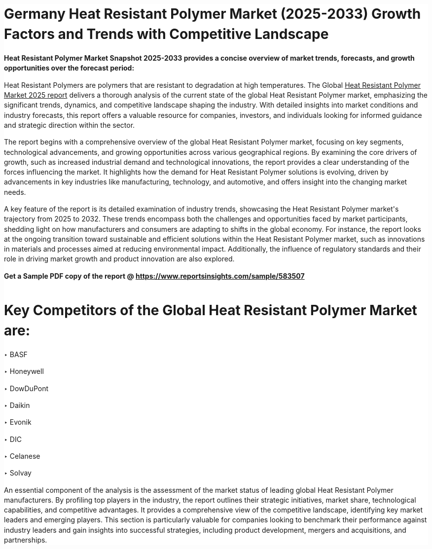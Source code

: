 # Germany Heat Resistant Polymer Market (2025-2033) Growth Factors and Trends with Competitive Landscape

<strong>Heat Resistant Polymer Market Snapshot 2025-2033 provides a concise overview of market trends, forecasts, and growth opportunities over the forecast period:</strong>

Heat Resistant Polymers are polymers that are resistant to degradation at high temperatures. The Global <a href=https://www.reportsinsights.com/sample/583507>Heat Resistant Polymer Market 2025 report</a> delivers a thorough analysis of the current state of the global Heat Resistant Polymer market, emphasizing the significant trends, dynamics, and competitive landscape shaping the industry. With detailed insights into market conditions and industry forecasts, this report offers a valuable resource for companies, investors, and individuals looking for informed guidance and strategic direction within the sector.

The report begins with a comprehensive overview of the global Heat Resistant Polymer market, focusing on key segments, technological advancements, and growing opportunities across various geographical regions. By examining the core drivers of growth, such as increased industrial demand and technological innovations, the report provides a clear understanding of the forces influencing the market. It highlights how the demand for Heat Resistant Polymer solutions is evolving, driven by advancements in key industries like manufacturing, technology, and automotive, and offers insight into the changing market needs.

A key feature of the report is its detailed examination of industry trends, showcasing the Heat Resistant Polymer market's trajectory from 2025 to 2032. These trends encompass both the challenges and opportunities faced by market participants, shedding light on how manufacturers and consumers are adapting to shifts in the global economy. For instance, the report looks at the ongoing transition toward sustainable and efficient solutions within the Heat Resistant Polymer market, such as innovations in materials and processes aimed at reducing environmental impact. Additionally, the influence of regulatory standards and their role in driving market growth and product innovation are also explored.

<strong>Get a Sample PDF copy of the report @ <a href=https://www.reportsinsights.com/sample/583507>https://www.reportsinsights.com/sample/583507</a></strong>

# <strong>Key Competitors of the Global Heat Resistant Polymer Market are:</strong>

‣ BASF

‣ Honeywell

‣ DowDuPont

‣ Daikin

‣ Evonik

‣ DIC

‣ Celanese

‣ Solvay

An essential component of the analysis is the assessment of the market status of leading global Heat Resistant Polymer manufacturers. By profiling top players in the industry, the report outlines their strategic initiatives, market share, technological capabilities, and competitive advantages. It provides a comprehensive view of the competitive landscape, identifying key market leaders and emerging players. This section is particularly valuable for companies looking to benchmark their performance against industry leaders and gain insights into successful strategies, including product development, mergers and acquisitions, and partnerships.
